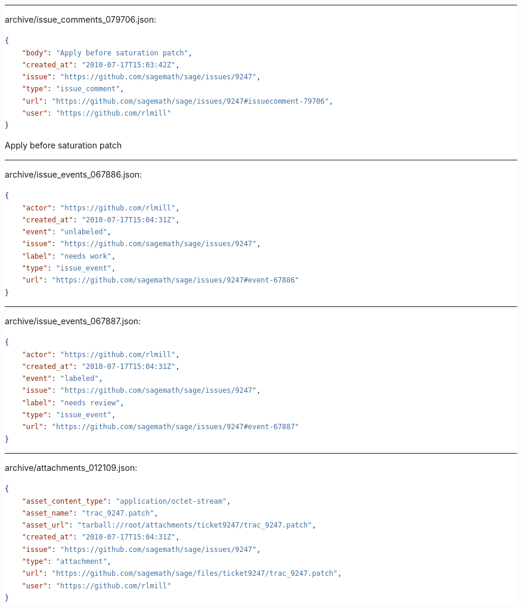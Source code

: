 


---

archive/issue_comments_079706.json:
```json
{
    "body": "Apply before saturation patch",
    "created_at": "2010-07-17T15:03:42Z",
    "issue": "https://github.com/sagemath/sage/issues/9247",
    "type": "issue_comment",
    "url": "https://github.com/sagemath/sage/issues/9247#issuecomment-79706",
    "user": "https://github.com/rlmill"
}
```

Apply before saturation patch



---

archive/issue_events_067886.json:
```json
{
    "actor": "https://github.com/rlmill",
    "created_at": "2010-07-17T15:04:31Z",
    "event": "unlabeled",
    "issue": "https://github.com/sagemath/sage/issues/9247",
    "label": "needs work",
    "type": "issue_event",
    "url": "https://github.com/sagemath/sage/issues/9247#event-67886"
}
```



---

archive/issue_events_067887.json:
```json
{
    "actor": "https://github.com/rlmill",
    "created_at": "2010-07-17T15:04:31Z",
    "event": "labeled",
    "issue": "https://github.com/sagemath/sage/issues/9247",
    "label": "needs review",
    "type": "issue_event",
    "url": "https://github.com/sagemath/sage/issues/9247#event-67887"
}
```



---

archive/attachments_012109.json:
```json
{
    "asset_content_type": "application/octet-stream",
    "asset_name": "trac_9247.patch",
    "asset_url": "tarball://root/attachments/ticket9247/trac_9247.patch",
    "created_at": "2010-07-17T15:04:31Z",
    "issue": "https://github.com/sagemath/sage/issues/9247",
    "type": "attachment",
    "url": "https://github.com/sagemath/sage/files/ticket9247/trac_9247.patch",
    "user": "https://github.com/rlmill"
}
```
